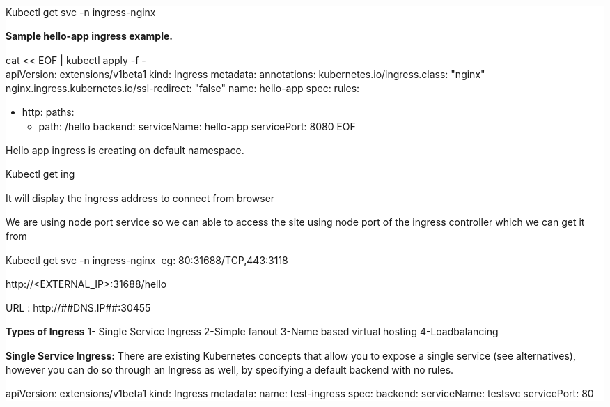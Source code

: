 Kubectl get svc -n ingress-nginx


**Sample hello-app ingress example.**

cat << EOF | kubectl apply -f -   
apiVersion: extensions/v1beta1
kind: Ingress
metadata:
  annotations:
    kubernetes.io/ingress.class: "nginx"
    nginx.ingress.kubernetes.io/ssl-redirect: "false"
  name: hello-app
spec:
  rules:
  - http:
      paths:
      - path: /hello
        backend:
          serviceName: hello-app
          servicePort: 8080
EOF

Hello app ingress is creating on default namespace.

Kubectl get ing

It will display the ingress address to connect from browser

We are using node port service so we can able to access the site using node port of the ingress controller which we can get it from 

Kubectl get svc -n ingress-nginx  eg: 80:31688/TCP,443:3118

http://<EXTERNAL_IP>:31688/hello

URL :  http://##DNS.IP##:30455

**Types of Ingress**
1- Single Service Ingress
2-Simple fanout
3-Name based virtual hosting
4-Loadbalancing

**Single Service Ingress:**
There are existing Kubernetes concepts that allow you to expose a single service (see alternatives), however you can do so through an Ingress as well, by specifying a default backend with no rules.

apiVersion: extensions/v1beta1
kind: Ingress
metadata:
  name: test-ingress
spec:
  backend:
    serviceName: testsvc
    servicePort: 80
